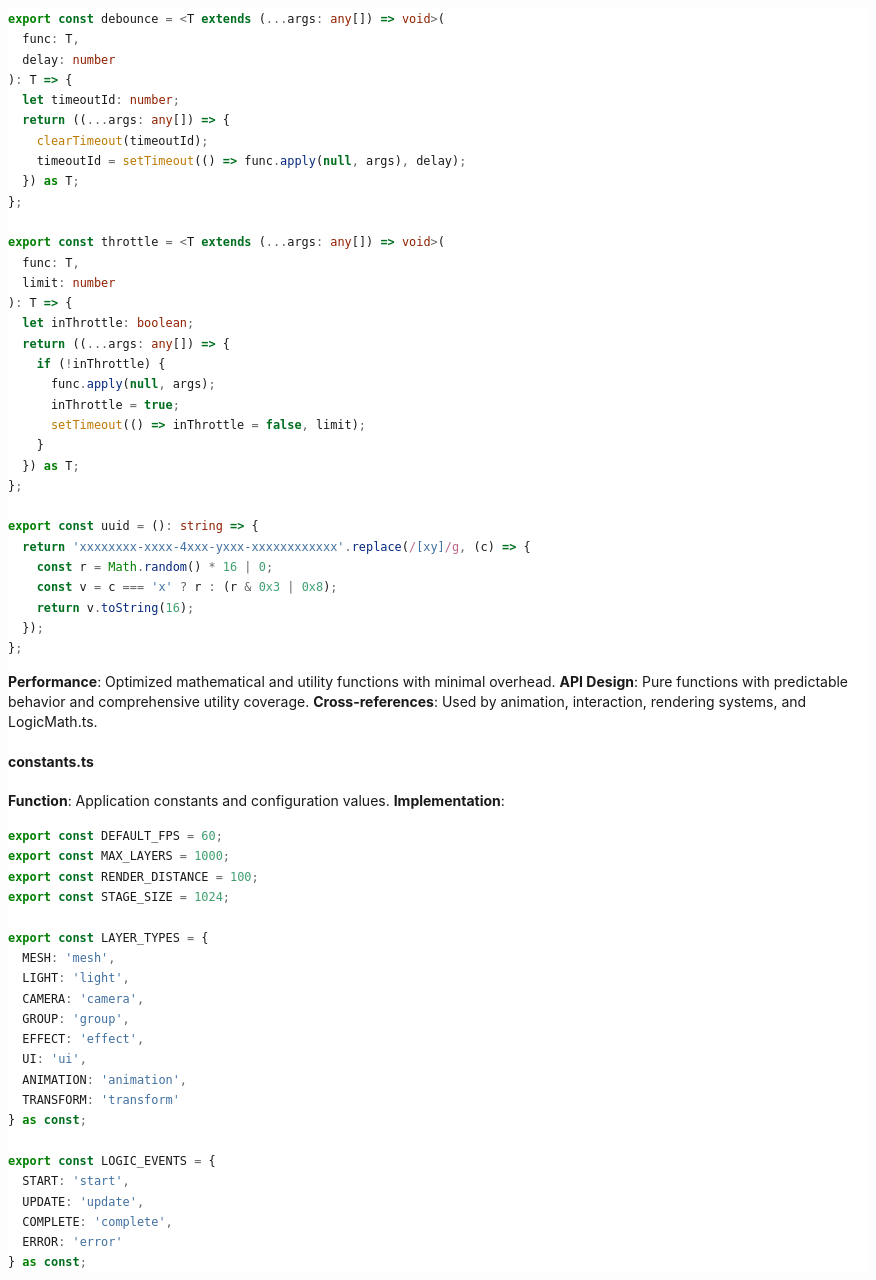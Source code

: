 ```typescript
export const debounce = <T extends (...args: any[]) => void>(
  func: T,
  delay: number
): T => {
  let timeoutId: number;
  return ((...args: any[]) => {
    clearTimeout(timeoutId);
    timeoutId = setTimeout(() => func.apply(null, args), delay);
  }) as T;
};

export const throttle = <T extends (...args: any[]) => void>(
  func: T,
  limit: number
): T => {
  let inThrottle: boolean;
  return ((...args: any[]) => {
    if (!inThrottle) {
      func.apply(null, args);
      inThrottle = true;
      setTimeout(() => inThrottle = false, limit);
    }
  }) as T;
};

export const uuid = (): string => {
  return 'xxxxxxxx-xxxx-4xxx-yxxx-xxxxxxxxxxxx'.replace(/[xy]/g, (c) => {
    const r = Math.random() * 16 | 0;
    const v = c === 'x' ? r : (r & 0x3 | 0x8);
    return v.toString(16);
  });
};
```
**Performance**: Optimized mathematical and utility functions with minimal overhead.
**API Design**: Pure functions with predictable behavior and comprehensive utility coverage.
**Cross-references**: Used by animation, interaction, rendering systems, and LogicMath.ts.

#### constants.ts
**Function**: Application constants and configuration values.
**Implementation**:
```typescript
export const DEFAULT_FPS = 60;
export const MAX_LAYERS = 1000;
export const RENDER_DISTANCE = 100;
export const STAGE_SIZE = 1024;

export const LAYER_TYPES = {
  MESH: 'mesh',
  LIGHT: 'light',
  CAMERA: 'camera',
  GROUP: 'group',
  EFFECT: 'effect',
  UI: 'ui',
  ANIMATION: 'animation',
  TRANSFORM: 'transform'
} as const;

export const LOGIC_EVENTS = {
  START: 'start',
  UPDATE: 'update',
  COMPLETE: 'complete',
  ERROR: 'error'
} as const;
```